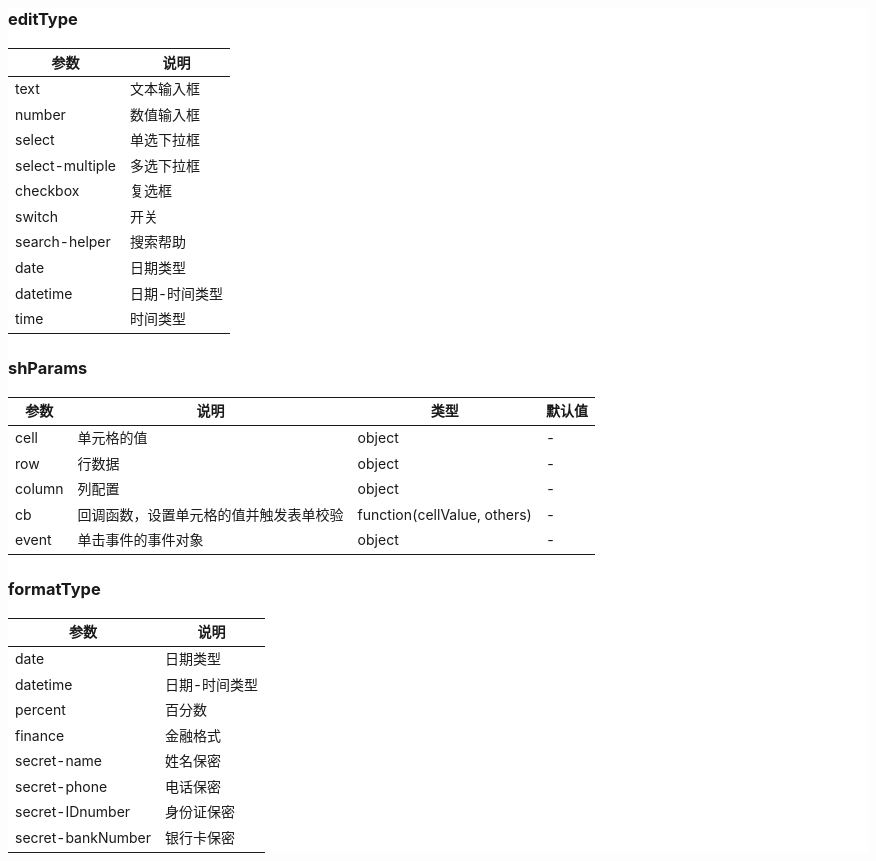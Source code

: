 ### editType

| 参数            | 说明          |
| --------------- | ------------- |
| text            | 文本输入框    |
| number          | 数值输入框    |
| select          | 单选下拉框    |
| select-multiple | 多选下拉框    |
| checkbox        | 复选框        |
| switch          | 开关          |
| search-helper   | 搜索帮助      |
| date            | 日期类型      |
| datetime        | 日期-时间类型 |
| time            | 时间类型      |

### shParams

| 参数   | 说明                                   | 类型                        | 默认值 |
| ------ | -------------------------------------- | --------------------------- | ------ |
| cell   | 单元格的值                             | object                      | -      |
| row    | 行数据                                 | object                      | -      |
| column | 列配置                                 | object                      | -      |
| cb     | 回调函数，设置单元格的值并触发表单校验 | function(cellValue, others) | -      |
| event  | 单击事件的事件对象                     | object                      | -      |

### formatType

| 参数              | 说明          |
| ----------------- | ------------- |
| date              | 日期类型      |
| datetime          | 日期-时间类型 |
| percent           | 百分数        |
| finance           | 金融格式      |
| secret-name       | 姓名保密      |
| secret-phone      | 电话保密      |
| secret-IDnumber   | 身份证保密    |
| secret-bankNumber | 银行卡保密    |
